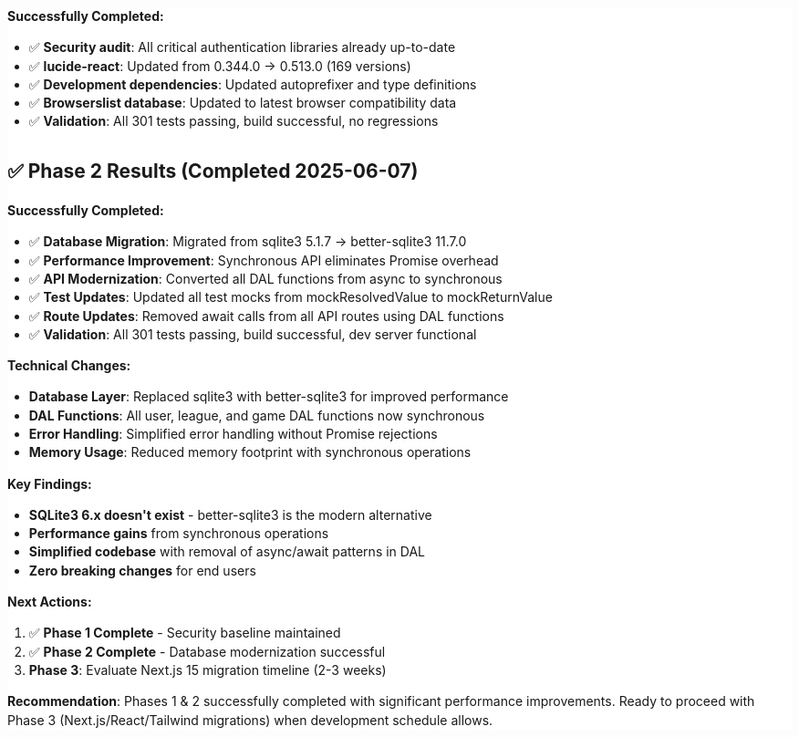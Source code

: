 **Successfully Completed:**
- ✅ **Security audit**: All critical authentication libraries already up-to-date
- ✅ **lucide-react**: Updated from 0.344.0 → 0.513.0 (169 versions)
- ✅ **Development dependencies**: Updated autoprefixer and type definitions
- ✅ **Browserslist database**: Updated to latest browser compatibility data
- ✅ **Validation**: All 301 tests passing, build successful, no regressions

## ✅ Phase 2 Results (Completed 2025-06-07)

**Successfully Completed:**
- ✅ **Database Migration**: Migrated from sqlite3 5.1.7 → better-sqlite3 11.7.0
- ✅ **Performance Improvement**: Synchronous API eliminates Promise overhead
- ✅ **API Modernization**: Converted all DAL functions from async to synchronous
- ✅ **Test Updates**: Updated all test mocks from mockResolvedValue to mockReturnValue
- ✅ **Route Updates**: Removed await calls from all API routes using DAL functions
- ✅ **Validation**: All 301 tests passing, build successful, dev server functional

**Technical Changes:**
- **Database Layer**: Replaced sqlite3 with better-sqlite3 for improved performance
- **DAL Functions**: All user, league, and game DAL functions now synchronous
- **Error Handling**: Simplified error handling without Promise rejections
- **Memory Usage**: Reduced memory footprint with synchronous operations

**Key Findings:**
- **SQLite3 6.x doesn't exist** - better-sqlite3 is the modern alternative
- **Performance gains** from synchronous operations
- **Simplified codebase** with removal of async/await patterns in DAL
- **Zero breaking changes** for end users

**Next Actions:**
1. ✅ **Phase 1 Complete** - Security baseline maintained
2. ✅ **Phase 2 Complete** - Database modernization successful
3. **Phase 3**: Evaluate Next.js 15 migration timeline (2-3 weeks)

**Recommendation**: Phases 1 & 2 successfully completed with significant performance improvements. Ready to proceed with Phase 3 (Next.js/React/Tailwind migrations) when development schedule allows.
